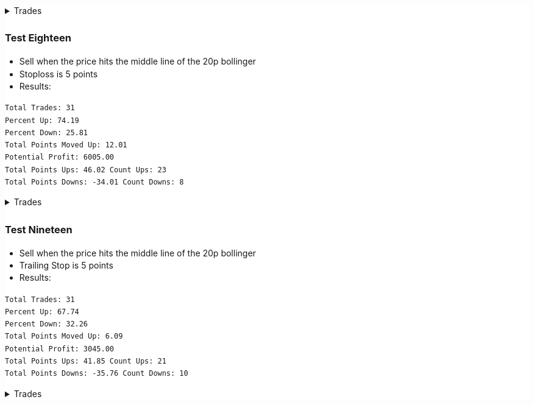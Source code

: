 <details><summary>Trades</summary></details>

### Test Eighteen
* Sell when the price hits the middle line of the 20p bollinger
* Stoploss is 5 points
* Results:
```
Total Trades: 31
Percent Up: 74.19
Percent Down: 25.81
Total Points Moved Up: 12.01
Potential Profit: 6005.00
Total Points Ups: 46.02 Count Ups: 23
Total Points Downs: -34.01 Count Downs: 8
```

<details><summary>Trades</summary></details>

### Test Nineteen
* Sell when the price hits the middle line of the 20p bollinger
* Trailing Stop is 5 points
* Results:
```
Total Trades: 31
Percent Up: 67.74
Percent Down: 32.26
Total Points Moved Up: 6.09
Potential Profit: 3045.00
Total Points Ups: 41.85 Count Ups: 21
Total Points Downs: -35.76 Count Downs: 10
```

<details><summary>Trades</summary>

<code>In: 2021-05-10 07:52:00		Out: 2021-05-10 07:53:15		Total Move Up: -4.62</code> <br />
<code>In: 2021-05-10 11:05:00		Out: 2021-05-10 11:10:30		Total Move Up: -3.58</code> <br />
<code>In: 2021-05-12 07:39:00		Out: 2021-05-12 07:41:15		Total Move Up: -4.18</code> <br />
<code>In: 2021-05-13 07:47:00		Out: 2021-05-13 07:47:15		Total Move Up: 2.59</code> <br />
<code>In: 2021-05-13 08:31:00		Out: 2021-05-13 08:34:50		Total Move Up: 3.64</code> <br />
<code>In: 2021-05-17 10:46:00		Out: 2021-05-17 10:49:35		Total Move Up: 2.56</code> <br />
<code>In: 2021-05-18 09:09:00		Out: 2021-05-18 09:14:20		Total Move Up: 2.22</code> <br />
<code>In: 2021-05-21 12:08:00		Out: 2021-05-21 12:11:00		Total Move Up: 1.78</code> <br />
<code>In: 2021-05-25 08:12:00		Out: 2021-05-25 08:12:15		Total Move Up: -0.25</code> <br />
<code>In: 2021-05-25 08:29:00		Out: 2021-05-25 08:29:30		Total Move Up: 1.09</code> <br />
<code>In: 2021-05-27 11:13:00		Out: 2021-05-27 11:14:20		Total Move Up: 1.46</code> <br />
<code>In: 2021-05-27 11:14:00		Out: 2021-05-27 11:14:20		Total Move Up: 0.49</code> <br />
<code>In: 2021-06-02 11:17:00		Out: 2021-06-02 11:23:25		Total Move Up: 2.92</code> <br />
<code>In: 2021-06-03 12:02:00		Out: 2021-06-03 12:16:50		Total Move Up: -4.50</code> <br />
<code>In: 2021-06-11 10:40:00		Out: 2021-06-11 10:41:20		Total Move Up: 1.67</code> <br />
<code>In: 2021-06-24 07:30:00		Out: 2021-06-24 07:43:15		Total Move Up: -5.52</code> <br />
<code>In: 2021-06-28 08:38:00		Out: 2021-06-28 08:41:05		Total Move Up: 0.97</code> <br />
<code>In: 2021-06-28 08:39:00		Out: 2021-06-28 08:41:05		Total Move Up: 2.06</code> <br />
<code>In: 2021-07-07 07:32:00		Out: 2021-07-07 07:34:25		Total Move Up: 3.58</code> <br />
<code>In: 2021-07-07 07:48:00		Out: 2021-07-07 07:48:15		Total Move Up: -1.80</code> <br />
